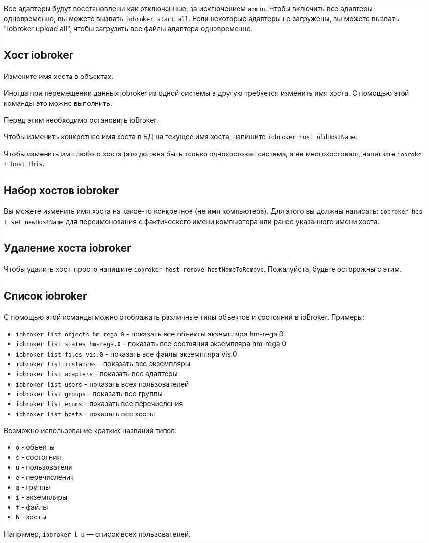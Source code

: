 Все адаптеры будут восстановлены как отключенные, за исключением `admin`. Чтобы включить все адаптеры одновременно, вы можете вызвать `iobroker start all`. Если некоторые адаптеры не загружены, вы можете вызвать "iobroker upload all", чтобы загрузить все файлы адаптера одновременно.

## Хост iobroker
Измените имя хоста в объектах.

Иногда при перемещении данных iobroker из одной системы в другую требуется изменить имя хоста. С помощью этой команды это можно выполнить.

Перед этим необходимо остановить ioBroker.

Чтобы изменить конкретное имя хоста в БД на текущее имя хоста, напишите `iobroker host oldHostName`.

Чтобы изменить имя любого хоста (это должна быть только однохостовая система, а не многохостовая), напишите `iobroker host this`.

## Набор хостов iobroker
Вы можете изменить имя хоста на какое-то конкретное (не имя компьютера). Для этого вы должны написать: `iobroker host set newHostName` для переименования с фактического имени компьютера или ранее указанного имени хоста.

## Удаление хоста iobroker
Чтобы удалить хост, просто напишите `iobroker host remove hostNameToRemove`. Пожалуйста, будьте осторожны с этим.

## Список iobroker
С помощью этой команды можно отображать различные типы объектов и состояний в ioBroker. Примеры:

- `iobroker list objects hm-rega.0` - показать все объекты экземпляра hm-rega.0
- `iobroker list states hm-rega.0` - показать все состояния экземпляра hm-rega.0
- `iobroker list files vis.0` - показать все файлы экземпляра vis.0
- `iobroker list instances` - показать все экземпляры
- `iobroker list adapters` - показать все адаптеры
- `iobroker list users` - показать всех пользователей
- `iobroker list groups` - показать все группы
- `iobroker list enums` - показать все перечисления
- `iobroker list hosts` - показать все хосты

Возможно использование кратких названий типов:

- `o` - объекты
- `s` - состояния
- `u` - пользователи
- `e` - перечисления
- `g` - группы
- `i` - экземпляры
- `f` - файлы
- `h` - хосты

Например, `iobroker l u` — список всех пользователей.
